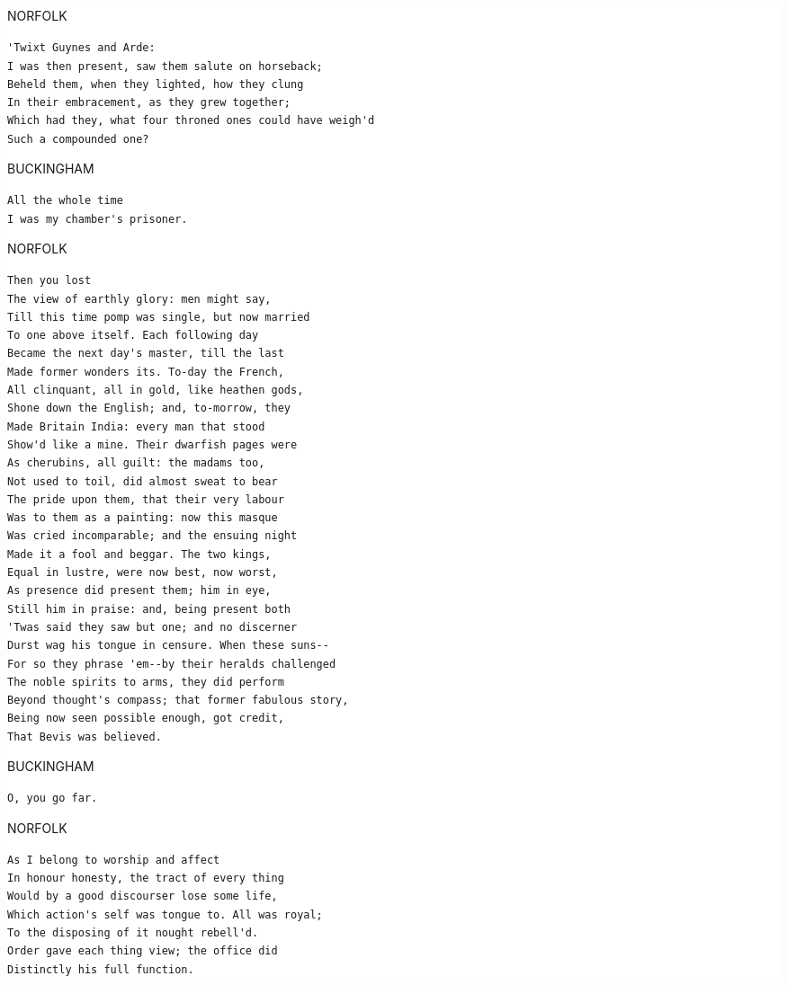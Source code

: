 NORFOLK

    'Twixt Guynes and Arde:
    I was then present, saw them salute on horseback;
    Beheld them, when they lighted, how they clung
    In their embracement, as they grew together;
    Which had they, what four throned ones could have weigh'd
    Such a compounded one?

BUCKINGHAM

    All the whole time
    I was my chamber's prisoner.

NORFOLK

    Then you lost
    The view of earthly glory: men might say,
    Till this time pomp was single, but now married
    To one above itself. Each following day
    Became the next day's master, till the last
    Made former wonders its. To-day the French,
    All clinquant, all in gold, like heathen gods,
    Shone down the English; and, to-morrow, they
    Made Britain India: every man that stood
    Show'd like a mine. Their dwarfish pages were
    As cherubins, all guilt: the madams too,
    Not used to toil, did almost sweat to bear
    The pride upon them, that their very labour
    Was to them as a painting: now this masque
    Was cried incomparable; and the ensuing night
    Made it a fool and beggar. The two kings,
    Equal in lustre, were now best, now worst,
    As presence did present them; him in eye,
    Still him in praise: and, being present both
    'Twas said they saw but one; and no discerner
    Durst wag his tongue in censure. When these suns--
    For so they phrase 'em--by their heralds challenged
    The noble spirits to arms, they did perform
    Beyond thought's compass; that former fabulous story,
    Being now seen possible enough, got credit,
    That Bevis was believed.

BUCKINGHAM

    O, you go far.

NORFOLK

    As I belong to worship and affect
    In honour honesty, the tract of every thing
    Would by a good discourser lose some life,
    Which action's self was tongue to. All was royal;
    To the disposing of it nought rebell'd.
    Order gave each thing view; the office did
    Distinctly his full function.
